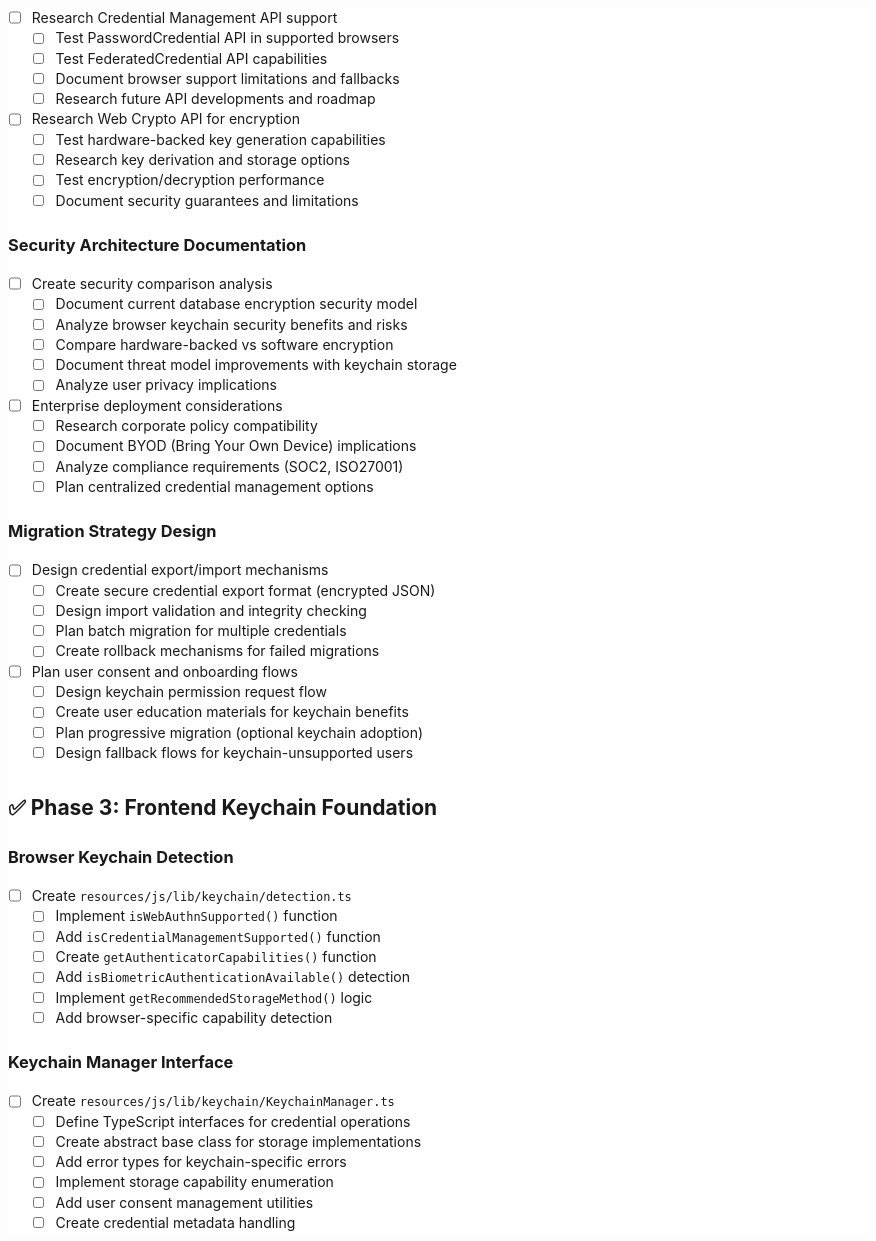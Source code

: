 - [ ] Research Credential Management API support
  - [ ] Test PasswordCredential API in supported browsers
  - [ ] Test FederatedCredential API capabilities
  - [ ] Document browser support limitations and fallbacks
  - [ ] Research future API developments and roadmap

- [ ] Research Web Crypto API for encryption
  - [ ] Test hardware-backed key generation capabilities
  - [ ] Research key derivation and storage options
  - [ ] Test encryption/decryption performance
  - [ ] Document security guarantees and limitations

### Security Architecture Documentation
- [ ] Create security comparison analysis
  - [ ] Document current database encryption security model
  - [ ] Analyze browser keychain security benefits and risks
  - [ ] Compare hardware-backed vs software encryption
  - [ ] Document threat model improvements with keychain storage
  - [ ] Analyze user privacy implications

- [ ] Enterprise deployment considerations
  - [ ] Research corporate policy compatibility
  - [ ] Document BYOD (Bring Your Own Device) implications
  - [ ] Analyze compliance requirements (SOC2, ISO27001)
  - [ ] Plan centralized credential management options

### Migration Strategy Design
- [ ] Design credential export/import mechanisms
  - [ ] Create secure credential export format (encrypted JSON)
  - [ ] Design import validation and integrity checking
  - [ ] Plan batch migration for multiple credentials
  - [ ] Create rollback mechanisms for failed migrations

- [ ] Plan user consent and onboarding flows
  - [ ] Design keychain permission request flow
  - [ ] Create user education materials for keychain benefits
  - [ ] Plan progressive migration (optional keychain adoption)
  - [ ] Design fallback flows for keychain-unsupported users

## ✅ Phase 3: Frontend Keychain Foundation

### Browser Keychain Detection
- [ ] Create `resources/js/lib/keychain/detection.ts`
  - [ ] Implement `isWebAuthnSupported()` function
  - [ ] Add `isCredentialManagementSupported()` function  
  - [ ] Create `getAuthenticatorCapabilities()` function
  - [ ] Add `isBiometricAuthenticationAvailable()` detection
  - [ ] Implement `getRecommendedStorageMethod()` logic
  - [ ] Add browser-specific capability detection

### Keychain Manager Interface
- [ ] Create `resources/js/lib/keychain/KeychainManager.ts`
  - [ ] Define TypeScript interfaces for credential operations
  - [ ] Create abstract base class for storage implementations
  - [ ] Add error types for keychain-specific errors
  - [ ] Implement storage capability enumeration
  - [ ] Add user consent management utilities
  - [ ] Create credential metadata handling
